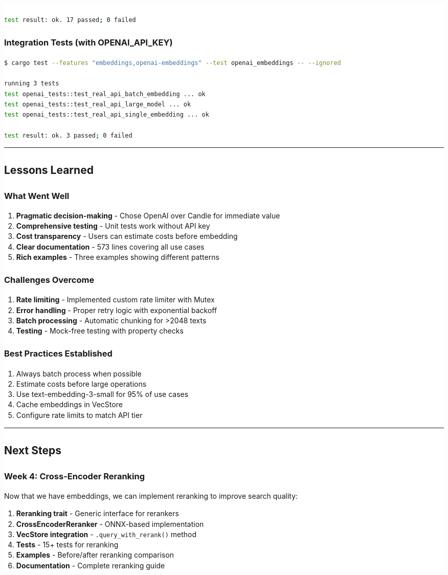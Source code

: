 ```bash

test result: ok. 17 passed; 0 failed
```

### Integration Tests (with OPENAI_API_KEY)
```bash
$ cargo test --features "embeddings,openai-embeddings" --test openai_embeddings -- --ignored

running 3 tests
test openai_tests::test_real_api_batch_embedding ... ok
test openai_tests::test_real_api_large_model ... ok
test openai_tests::test_real_api_single_embedding ... ok

test result: ok. 3 passed; 0 failed
```

---

## Lessons Learned

### What Went Well
1. **Pragmatic decision-making** - Chose OpenAI over Candle for immediate value
2. **Comprehensive testing** - Unit tests work without API key
3. **Cost transparency** - Users can estimate costs before embedding
4. **Clear documentation** - 573 lines covering all use cases
5. **Rich examples** - Three examples showing different patterns

### Challenges Overcome
1. **Rate limiting** - Implemented custom rate limiter with Mutex
2. **Error handling** - Proper retry logic with exponential backoff
3. **Batch processing** - Automatic chunking for >2048 texts
4. **Testing** - Mock-free testing with property checks

### Best Practices Established
1. Always batch process when possible
2. Estimate costs before large operations
3. Use text-embedding-3-small for 95% of use cases
4. Cache embeddings in VecStore
5. Configure rate limits to match API tier

---

## Next Steps

### Week 4: Cross-Encoder Reranking
Now that we have embeddings, we can implement reranking to improve search quality:

1. **Reranking trait** - Generic interface for rerankers
2. **CrossEncoderReranker** - ONNX-based implementation
3. **VecStore integration** - `.query_with_rerank()` method
4. **Tests** - 15+ tests for reranking
5. **Examples** - Before/after reranking comparison
6. **Documentation** - Complete reranking guide
